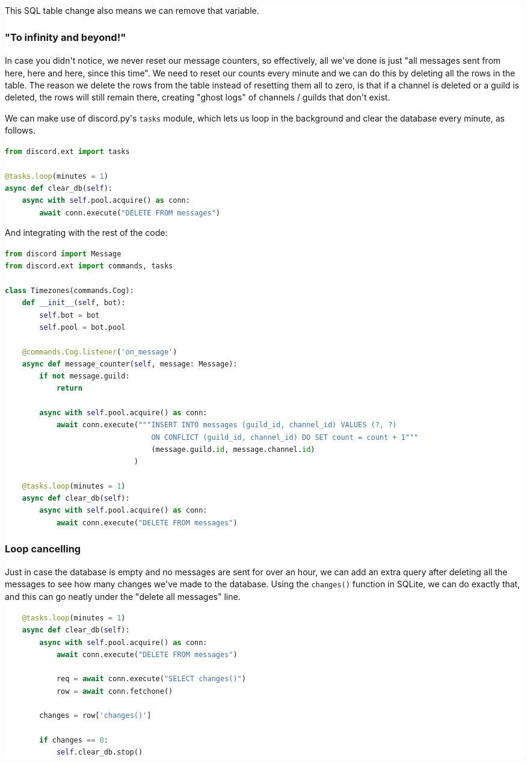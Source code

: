 This SQL table change also means we can remove that variable.

### "To infinity and beyond!"
In case you didn't notice, we never reset our message counters, so effectively, all we've done is just "all messages sent from here, here and here, since this time". We need to reset our counts every minute and we can do this by deleting all the rows in the table. The reason we delete the rows from the table instead of resetting them all to zero, is that if a channel is deleted or a guild is deleted, the rows will still remain there, creating "ghost logs" of channels / guilds that don't exist.

We can make use of discord.py's `tasks` module, which lets us loop in the background and clear the database every minute, as follows.
```python
from discord.ext import tasks

@tasks.loop(minutes = 1)
async def clear_db(self):
    async with self.pool.acquire() as conn:
        await conn.execute("DELETE FROM messages")
```

And integrating with the rest of the code:
```python
from discord import Message
from discord.ext import commands, tasks

class Timezones(commands.Cog):
    def __init__(self, bot):
        self.bot = bot
        self.pool = bot.pool

    @commands.Cog.listener('on_message')
    async def message_counter(self, message: Message):
        if not message.guild:
            return
        
        async with self.pool.acquire() as conn:
            await conn.execute("""INSERT INTO messages (guild_id, channel_id) VALUES (?, ?)
                                  ON CONFLICT (guild_id, channel_id) DO SET count = count + 1"""
                                  (message.guild.id, message.channel.id)
                              )
    
    @tasks.loop(minutes = 1)
    async def clear_db(self):
        async with self.pool.acquire() as conn:
            await conn.execute("DELETE FROM messages")
```

### Loop cancelling
Just in case the database is empty and no messages are sent for over an hour, we can add an extra query after deleting all the messages to see how many changes we've made to the database. Using the `changes()` function in SQLite, we can do exactly that, and this can go neatly under the "delete all messages" line.
```python
    @tasks.loop(minutes = 1)
    async def clear_db(self):
        async with self.pool.acquire() as conn:
            await conn.execute("DELETE FROM messages")

            req = await conn.execute("SELECT changes()")
            row = await conn.fetchone()
        
        changes = row['changes()']
        
        if changes == 0:
            self.clear_db.stop()
```